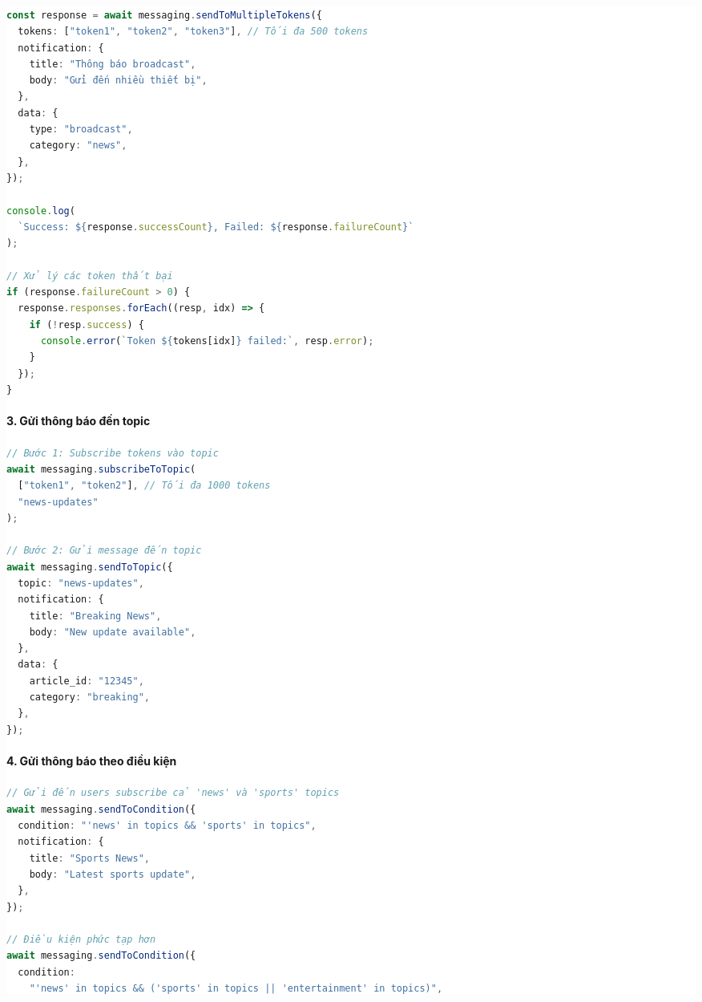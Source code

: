 ```typescript
const response = await messaging.sendToMultipleTokens({
  tokens: ["token1", "token2", "token3"], // Tối đa 500 tokens
  notification: {
    title: "Thông báo broadcast",
    body: "Gửi đến nhiều thiết bị",
  },
  data: {
    type: "broadcast",
    category: "news",
  },
});

console.log(
  `Success: ${response.successCount}, Failed: ${response.failureCount}`
);

// Xử lý các token thất bại
if (response.failureCount > 0) {
  response.responses.forEach((resp, idx) => {
    if (!resp.success) {
      console.error(`Token ${tokens[idx]} failed:`, resp.error);
    }
  });
}
```

#### 3. Gửi thông báo đến topic

```typescript
// Bước 1: Subscribe tokens vào topic
await messaging.subscribeToTopic(
  ["token1", "token2"], // Tối đa 1000 tokens
  "news-updates"
);

// Bước 2: Gửi message đến topic
await messaging.sendToTopic({
  topic: "news-updates",
  notification: {
    title: "Breaking News",
    body: "New update available",
  },
  data: {
    article_id: "12345",
    category: "breaking",
  },
});
```

#### 4. Gửi thông báo theo điều kiện

```typescript
// Gửi đến users subscribe cả 'news' và 'sports' topics
await messaging.sendToCondition({
  condition: "'news' in topics && 'sports' in topics",
  notification: {
    title: "Sports News",
    body: "Latest sports update",
  },
});

// Điều kiện phức tạp hơn
await messaging.sendToCondition({
  condition:
    "'news' in topics && ('sports' in topics || 'entertainment' in topics)",
```
